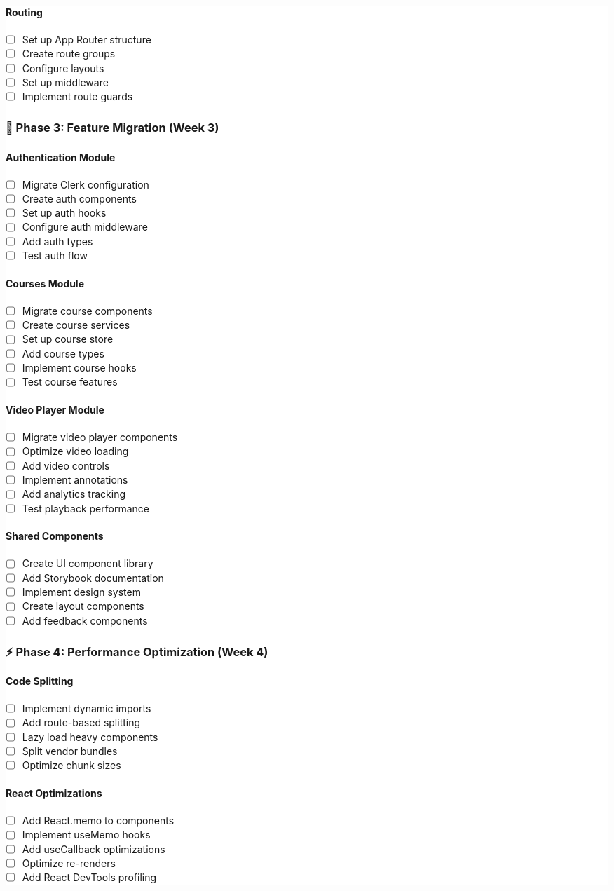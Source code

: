 #### Routing
- [ ] Set up App Router structure
- [ ] Create route groups
- [ ] Configure layouts
- [ ] Set up middleware
- [ ] Implement route guards

### 🎨 Phase 3: Feature Migration (Week 3)

#### Authentication Module
- [ ] Migrate Clerk configuration
- [ ] Create auth components
- [ ] Set up auth hooks
- [ ] Configure auth middleware
- [ ] Add auth types
- [ ] Test auth flow

#### Courses Module
- [ ] Migrate course components
- [ ] Create course services
- [ ] Set up course store
- [ ] Add course types
- [ ] Implement course hooks
- [ ] Test course features

#### Video Player Module
- [ ] Migrate video player components
- [ ] Optimize video loading
- [ ] Add video controls
- [ ] Implement annotations
- [ ] Add analytics tracking
- [ ] Test playback performance

#### Shared Components
- [ ] Create UI component library
- [ ] Add Storybook documentation
- [ ] Implement design system
- [ ] Create layout components
- [ ] Add feedback components

### ⚡ Phase 4: Performance Optimization (Week 4)

#### Code Splitting
- [ ] Implement dynamic imports
- [ ] Add route-based splitting
- [ ] Lazy load heavy components
- [ ] Split vendor bundles
- [ ] Optimize chunk sizes

#### React Optimizations
- [ ] Add React.memo to components
- [ ] Implement useMemo hooks
- [ ] Add useCallback optimizations
- [ ] Optimize re-renders
- [ ] Add React DevTools profiling
